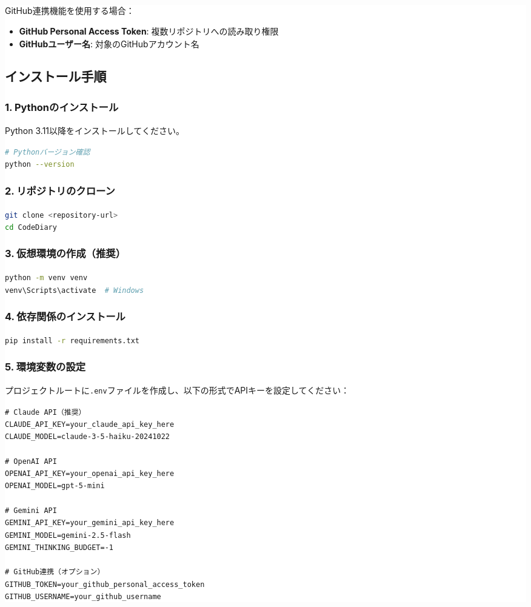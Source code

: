 GitHub連携機能を使用する場合：

- **GitHub Personal Access Token**: 複数リポジトリへの読み取り権限
- **GitHubユーザー名**: 対象のGitHubアカウント名

## インストール手順

### 1. Pythonのインストール

Python 3.11以降をインストールしてください。
```bash
# Pythonバージョン確認
python --version
```

### 2. リポジトリのクローン

```bash
git clone <repository-url>
cd CodeDiary
```

### 3. 仮想環境の作成（推奨）

```bash
python -m venv venv
venv\Scripts\activate  # Windows
```

### 4. 依存関係のインストール

```bash
pip install -r requirements.txt
```

### 5. 環境変数の設定

プロジェクトルートに`.env`ファイルを作成し、以下の形式でAPIキーを設定してください：

```env
# Claude API（推奨）
CLAUDE_API_KEY=your_claude_api_key_here
CLAUDE_MODEL=claude-3-5-haiku-20241022

# OpenAI API
OPENAI_API_KEY=your_openai_api_key_here
OPENAI_MODEL=gpt-5-mini

# Gemini API
GEMINI_API_KEY=your_gemini_api_key_here
GEMINI_MODEL=gemini-2.5-flash
GEMINI_THINKING_BUDGET=-1

# GitHub連携（オプション）
GITHUB_TOKEN=your_github_personal_access_token
GITHUB_USERNAME=your_github_username
```
